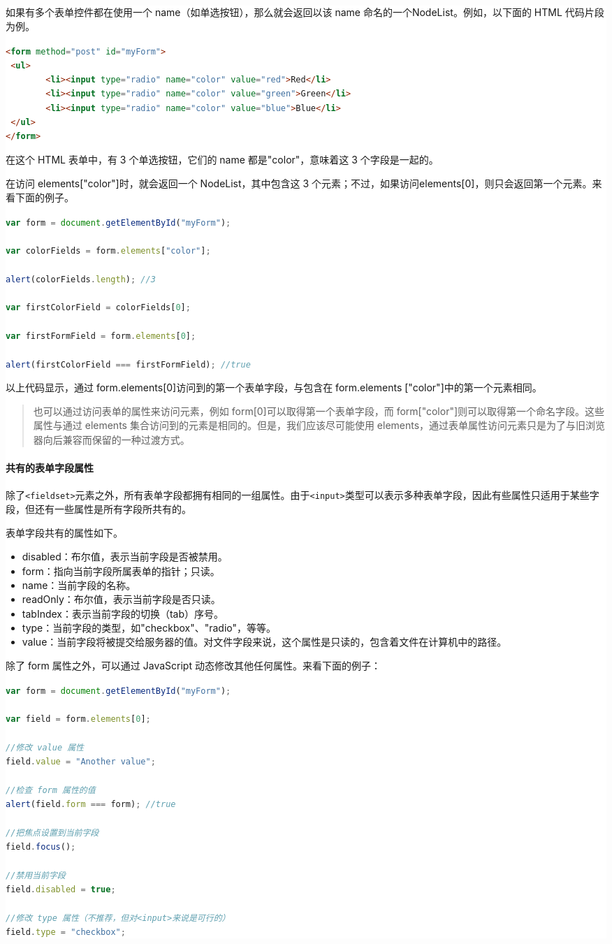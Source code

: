 如果有多个表单控件都在使用一个 name（如单选按钮），那么就会返回以该 name 命名的一个NodeList。例如，以下面的 HTML 代码片段为例。

```html
<form method="post" id="myForm"> 
 <ul> 
 		<li><input type="radio" name="color" value="red">Red</li> 
 		<li><input type="radio" name="color" value="green">Green</li> 
 		<li><input type="radio" name="color" value="blue">Blue</li> 
 </ul> 
</form> 
```

在这个 HTML 表单中，有 3 个单选按钮，它们的 name 都是"color"，意味着这 3 个字段是一起的。

在访问 elements["color"]时，就会返回一个 NodeList，其中包含这 3 个元素；不过，如果访问elements[0]，则只会返回第一个元素。来看下面的例子。

```js
var form = document.getElementById("myForm"); 

var colorFields = form.elements["color"]; 

alert(colorFields.length); //3 

var firstColorField = colorFields[0]; 

var firstFormField = form.elements[0]; 

alert(firstColorField === firstFormField); //true 
```

以上代码显示，通过 form.elements[0]访问到的第一个表单字段，与包含在 form.elements ["color"]中的第一个元素相同。

> 也可以通过访问表单的属性来访问元素，例如 form[0]可以取得第一个表单字段，而 form["color"]则可以取得第一个命名字段。这些属性与通过 elements 集合访问到的元素是相同的。但是，我们应该尽可能使用 elements，通过表单属性访问元素只是为了与旧浏览器向后兼容而保留的一种过渡方式。

#### 共有的表单字段属性

除了`<fieldset>`元素之外，所有表单字段都拥有相同的一组属性。由于`<input>`类型可以表示多种表单字段，因此有些属性只适用于某些字段，但还有一些属性是所有字段所共有的。

表单字段共有的属性如下。

- disabled：布尔值，表示当前字段是否被禁用。
- form：指向当前字段所属表单的指针；只读。
- name：当前字段的名称。
- readOnly：布尔值，表示当前字段是否只读。
- tabIndex：表示当前字段的切换（tab）序号。
- type：当前字段的类型，如"checkbox"、"radio"，等等。
- value：当前字段将被提交给服务器的值。对文件字段来说，这个属性是只读的，包含着文件在计算机中的路径。

除了 form 属性之外，可以通过 JavaScript 动态修改其他任何属性。来看下面的例子：

```js
var form = document.getElementById("myForm"); 

var field = form.elements[0]; 

//修改 value 属性
field.value = "Another value"; 

//检查 form 属性的值
alert(field.form === form); //true 

//把焦点设置到当前字段
field.focus(); 

//禁用当前字段
field.disabled = true; 

//修改 type 属性（不推荐，但对<input>来说是可行的）
field.type = "checkbox"; 
```